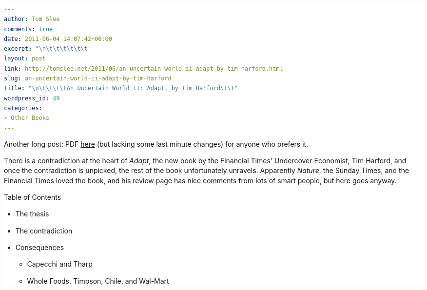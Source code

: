 ```yaml
---
author: Tom Slee
comments: true
date: 2011-06-04 14:07:42+00:00
excerpt: "\n\t\t\t\t\t\t"
layout: post
link: http://tomslee.net/2011/06/an-uncertain-world-ii-adapt-by-tim-harford.html
slug: an-uncertain-world-ii-adapt-by-tim-harford
title: "\n\t\t\t\tAn Uncertain World II: Adapt, by Tim Harford\t\t"
wordpress_id: 49
categories:
- Other Books
---
```



				

Another long post: PDF [here](http://whimsley.typepad.com/files/adapt.pdf) (but lacking some last minute changes) for anyone who prefers it.




There is a contradiction at the heart of _Adapt_, the new book by the Financial Times' [Undercover Economist](http://blogs.ft.com/undercover/), [Tim Harford](http://timharford.com/), and once the contradiction is unpicked, the rest of the book unfortunately unravels. Apparently _Nature_, the Sunday Times, and the Financial Times loved the book, and his [review page](http://timharford.com/books/adapt/) has nice comments from lots of smart people, but here goes anyway.







Table of Contents















  * The thesis


  * The contradiction


  * Consequences


    * Capecchi and Tharp


    * Whole Foods, Timpson, Chile, and Wal-Mart


